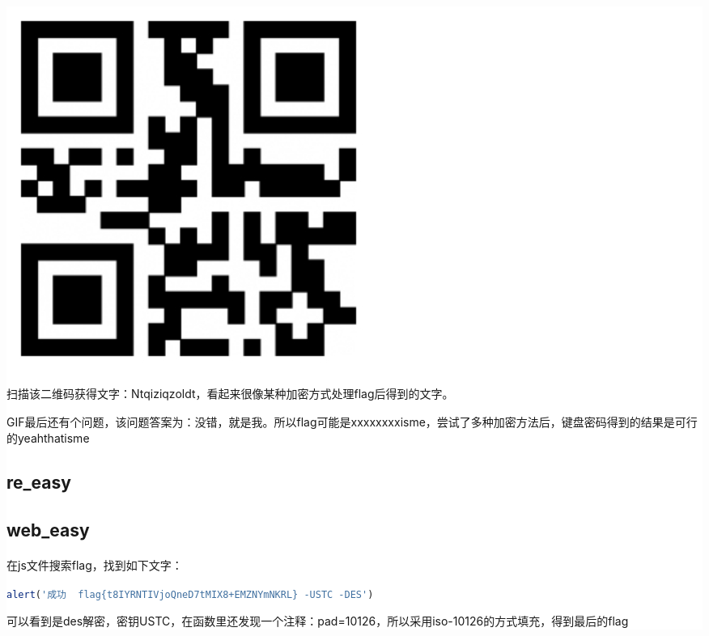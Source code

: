 ![img](2021-04-31-ctf/wps1.jpg) 

扫描该二维码获得文字：Ntqiziqzoldt，看起来很像某种加密方式处理flag后得到的文字。

GIF最后还有个问题，该问题答案为：没错，就是我。所以flag可能是xxxxxxxxisme，尝试了多种加密方法后，键盘密码得到的结果是可行的yeahthatisme

## re_easy



## web_easy

在js文件搜索flag，找到如下文字：

``` javascript
alert('成功  flag{t8IYRNTIVjoQneD7tMIX8+EMZNYmNKRL} -USTC -DES')
```

可以看到是des解密，密钥USTC，在函数里还发现一个注释：pad=10126，所以采用iso-10126的方式填充，得到最后的flag